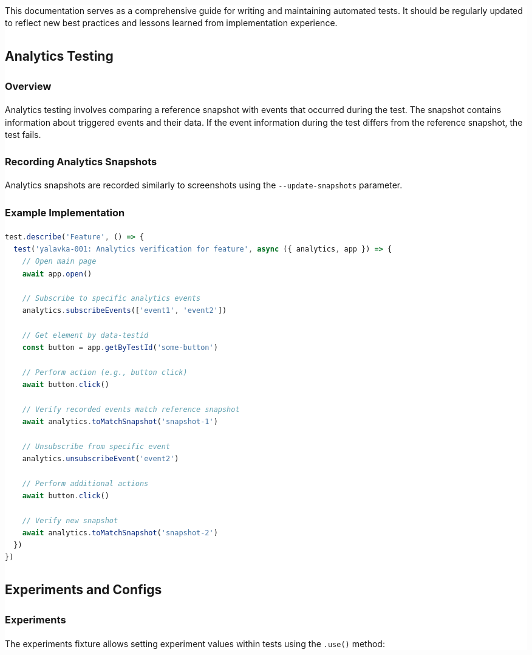 This documentation serves as a comprehensive guide for writing and maintaining automated tests. It should be regularly updated to reflect new best practices and lessons learned from implementation experience.

## Analytics Testing

### Overview
Analytics testing involves comparing a reference snapshot with events that occurred during the test. The snapshot contains information about triggered events and their data. If the event information during the test differs from the reference snapshot, the test fails.

### Recording Analytics Snapshots
Analytics snapshots are recorded similarly to screenshots using the `--update-snapshots` parameter.

### Example Implementation
```typescript
test.describe('Feature', () => {
  test('yalavka-001: Analytics verification for feature', async ({ analytics, app }) => {
    // Open main page
    await app.open()

    // Subscribe to specific analytics events
    analytics.subscribeEvents(['event1', 'event2'])
    
    // Get element by data-testid
    const button = app.getByTestId('some-button')
    
    // Perform action (e.g., button click)
    await button.click()
    
    // Verify recorded events match reference snapshot
    await analytics.toMatchSnapshot('snapshot-1')

    // Unsubscribe from specific event
    analytics.unsubscribeEvent('event2')

    // Perform additional actions
    await button.click()

    // Verify new snapshot
    await analytics.toMatchSnapshot('snapshot-2')
  })
})
```

## Experiments and Configs

### Experiments

The experiments fixture allows setting experiment values within tests using the `.use()` method:
